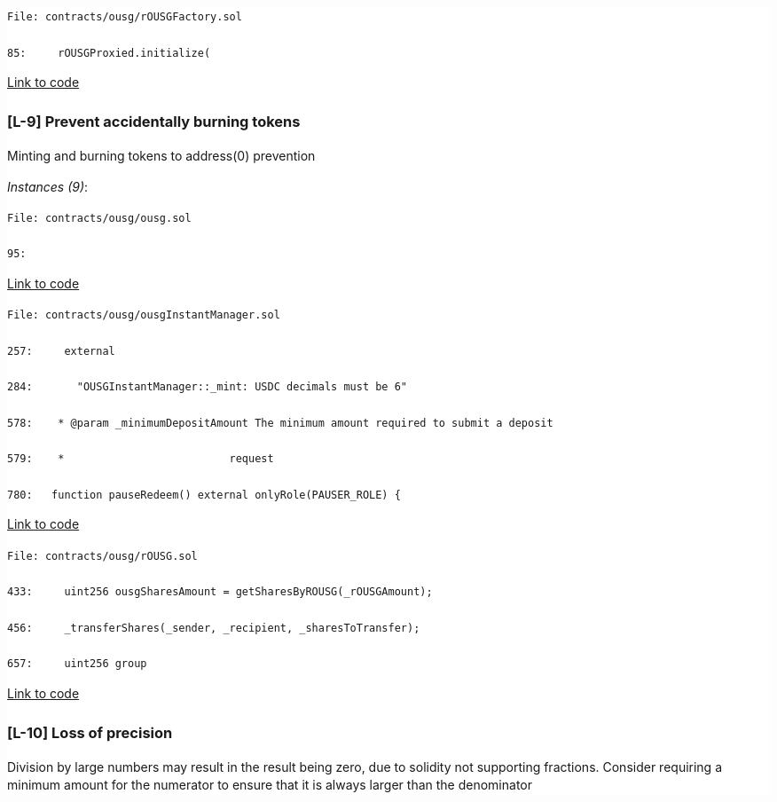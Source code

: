 ```solidity
File: contracts/ousg/rOUSGFactory.sol

85:     rOUSGProxied.initialize(

```
[Link to code](https://github.com/code-423n4/2024-03-ondo-finance/blob/main/contracts/ousg/rOUSGFactory.sol)

### <a name="L-9"></a>[L-9] Prevent accidentally burning tokens
Minting and burning tokens to address(0) prevention

*Instances (9)*:
```solidity
File: contracts/ousg/ousg.sol

95: 

```
[Link to code](https://github.com/code-423n4/2024-03-ondo-finance/blob/main/contracts/ousg/ousg.sol)

```solidity
File: contracts/ousg/ousgInstantManager.sol

257:     external

284:       "OUSGInstantManager::_mint: USDC decimals must be 6"

578:    * @param _minimumDepositAmount The minimum amount required to submit a deposit

579:    *                          request

780:   function pauseRedeem() external onlyRole(PAUSER_ROLE) {

```
[Link to code](https://github.com/code-423n4/2024-03-ondo-finance/blob/main/contracts/ousg/ousgInstantManager.sol)

```solidity
File: contracts/ousg/rOUSG.sol

433:     uint256 ousgSharesAmount = getSharesByROUSG(_rOUSGAmount);

456:     _transferShares(_sender, _recipient, _sharesToTransfer);

657:     uint256 group

```
[Link to code](https://github.com/code-423n4/2024-03-ondo-finance/blob/main/contracts/ousg/rOUSG.sol)

### <a name="L-10"></a>[L-10] Loss of precision
Division by large numbers may result in the result being zero, due to solidity not supporting fractions. Consider requiring a minimum amount for the numerator to ensure that it is always larger than the denominator
